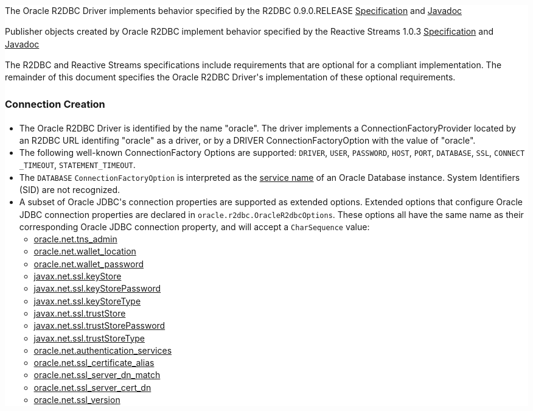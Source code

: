 The Oracle R2DBC Driver implements behavior specified by the R2DBC 0.9.0.RELEASE 
[Specification](https://r2dbc.io/spec/0.9.0.RELEASE/spec/html/)
and [Javadoc](https://r2dbc.io/spec/0.9.0.RELEASE/api/)

Publisher objects created by Oracle R2DBC implement behavior specified by
the Reactive Streams 1.0.3 [Specification](https://github.com/reactive-streams/reactive-streams-jvm/blob/v1.0.3/README.md)
and [Javadoc](http://www.reactive-streams.org/reactive-streams-1.0.3-javadoc/org/reactivestreams/package-summary.html)

The R2DBC and Reactive Streams specifications include requirements that are
optional for a compliant implementation. The remainder of this document specifies 
the Oracle R2DBC Driver's implementation of these optional requirements.

### Connection Creation
- The Oracle R2DBC Driver is identified by the name "oracle". The driver 
implements a ConnectionFactoryProvider located by an R2DBC URL identifing
"oracle" as a driver, or by a DRIVER ConnectionFactoryOption with the value
of "oracle".
- The following well-known ConnectionFactory Options are supported: 
`DRIVER`, `USER`, `PASSWORD`, `HOST`, `PORT`, `DATABASE`, `SSL`, 
`CONNECT_TIMEOUT`, `STATEMENT_TIMEOUT`.
- The `DATABASE` `ConnectionFactoryOption` is interpreted as the 
[service name](https://docs.oracle.com/en/database/oracle/oracle-database/21/netag/identifying-and-accessing-database.html#GUID-153861C1-16AD-41EC-A179-074146B722E6) of an Oracle Database instance. 
System Identifiers (SID) are not recognized.
- A subset of Oracle JDBC's connection properties are supported as extended
options. Extended options that configure Oracle JDBC connection properties are declared in `oracle.r2dbc.OracleR2dbcOptions`. These options all have the same name as their corresponding Oracle JDBC connection property, and will accept a `CharSequence` value:
  - [oracle.net.tns_admin](https://docs.oracle.com/en/database/oracle/oracle-database/21/jajdb/oracle/jdbc/OracleConnection.html?is-external=true#CONNECTION_PROPERTY_TNS_ADMIN)
  - [oracle.net.wallet_location](https://docs.oracle.com/en/database/oracle/oracle-database/21/jajdb/oracle/jdbc/OracleConnection.html?is-external=true#CONNECTION_PROPERTY_WALLET_LOCATION)
  - [oracle.net.wallet_password](https://docs.oracle.com/en/database/oracle/oracle-database/21/jajdb/oracle/jdbc/OracleConnection.html?is-external=true#CONNECTION_PROPERTY_WALLET_PASSWORD)
  - [javax.net.ssl.keyStore](https://docs.oracle.com/en/database/oracle/oracle-database/21/jajdb/oracle/jdbc/OracleConnection.html?is-external=true#CONNECTION_PROPERTY_THIN_JAVAX_NET_SSL_KEYSTORE)
  - [javax.net.ssl.keyStorePassword](https://docs.oracle.com/en/database/oracle/oracle-database/21/jajdb/oracle/jdbc/OracleConnection.html?is-external=true#CONNECTION_PROPERTY_THIN_JAVAX_NET_SSL_KEYSTOREPASSWORD)
  - [javax.net.ssl.keyStoreType](https://docs.oracle.com/en/database/oracle/oracle-database/21/jajdb/oracle/jdbc/OracleConnection.html?is-external=true#CONNECTION_PROPERTY_THIN_JAVAX_NET_SSL_KEYSTORETYPE)
  - [javax.net.ssl.trustStore](https://docs.oracle.com/en/database/oracle/oracle-database/21/jajdb/oracle/jdbc/OracleConnection.html?is-external=true#CONNECTION_PROPERTY_THIN_JAVAX_NET_SSL_TRUSTSTORE)
  - [javax.net.ssl.trustStorePassword](https://docs.oracle.com/en/database/oracle/oracle-database/21/jajdb/oracle/jdbc/OracleConnection.html?is-external=true#CONNECTION_PROPERTY_THIN_JAVAX_NET_SSL_TRUSTSTOREPASSWORD)
  - [javax.net.ssl.trustStoreType](https://docs.oracle.com/en/database/oracle/oracle-database/21/jajdb/oracle/jdbc/OracleConnection.html?is-external=true#CONNECTION_PROPERTY_THIN_JAVAX_NET_SSL_TRUSTSTORETYPE)
  - [oracle.net.authentication_services](https://docs.oracle.com/en/database/oracle/oracle-database/21/jajdb/oracle/jdbc/OracleConnection.html?is-external=true#CONNECTION_PROPERTY_THIN_NET_AUTHENTICATION_SERVICES)
  - [oracle.net.ssl_certificate_alias](https://docs.oracle.com/en/database/oracle/oracle-database/21/jajdb/oracle/jdbc/OracleConnection.html?is-external=true#CONNECTION_PROPERTY_THIN_SSL_CERTIFICATE_ALIAS)
  - [oracle.net.ssl_server_dn_match](https://docs.oracle.com/en/database/oracle/oracle-database/21/jajdb/oracle/jdbc/OracleConnection.html?is-external=true#CONNECTION_PROPERTY_THIN_SSL_SERVER_DN_MATCH)
  - [oracle.net.ssl_server_cert_dn](https://docs.oracle.com/en/database/oracle/oracle-database/21/jajdb/oracle/jdbc/OracleConnection.html?is-external=true#CONNECTION_PROPERTY_THIN_SSL_SERVER_CERT_DN)
  - [oracle.net.ssl_version](https://docs.oracle.com/en/database/oracle/oracle-database/21/jajdb/oracle/jdbc/OracleConnection.html?is-external=true#CONNECTION_PROPERTY_THIN_SSL_VERSION)